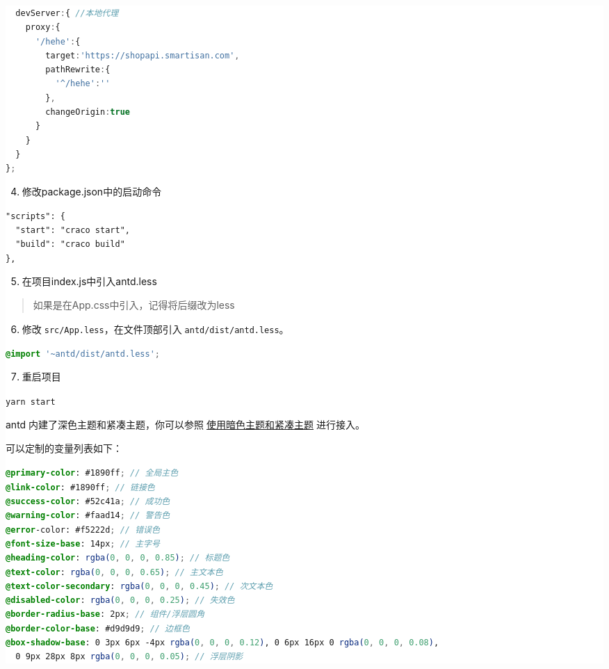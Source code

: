 ```typescript
  devServer:{ //本地代理
    proxy:{
      '/hehe':{
        target:'https://shopapi.smartisan.com',
        pathRewrite:{
          '^/hehe':''
        },
        changeOrigin:true
      }
    }
  }
};
```

4. 修改package.json中的启动命令

```
"scripts": {
  "start": "craco start",
  "build": "craco build"
},
```

5. 在项目index.js中引入antd.less

> 如果是在App.css中引入，记得将后缀改为less

6. 修改 `src/App.less`，在文件顶部引入 `antd/dist/antd.less`。

```css
@import '~antd/dist/antd.less';
```

7. 重启项目

```
yarn start
```

antd 内建了深色主题和紧凑主题，你可以参照 [使用暗色主题和紧凑主题](https://ant-design.antgroup.com/docs/react/customize-theme-cn#使用暗色主题和紧凑主题) 进行接入。

可以定制的变量列表如下：

```scss
@primary-color: #1890ff; // 全局主色
@link-color: #1890ff; // 链接色
@success-color: #52c41a; // 成功色
@warning-color: #faad14; // 警告色
@error-color: #f5222d; // 错误色
@font-size-base: 14px; // 主字号
@heading-color: rgba(0, 0, 0, 0.85); // 标题色
@text-color: rgba(0, 0, 0, 0.65); // 主文本色
@text-color-secondary: rgba(0, 0, 0, 0.45); // 次文本色
@disabled-color: rgba(0, 0, 0, 0.25); // 失效色
@border-radius-base: 2px; // 组件/浮层圆角
@border-color-base: #d9d9d9; // 边框色
@box-shadow-base: 0 3px 6px -4px rgba(0, 0, 0, 0.12), 0 6px 16px 0 rgba(0, 0, 0, 0.08),
  0 9px 28px 8px rgba(0, 0, 0, 0.05); // 浮层阴影
```
